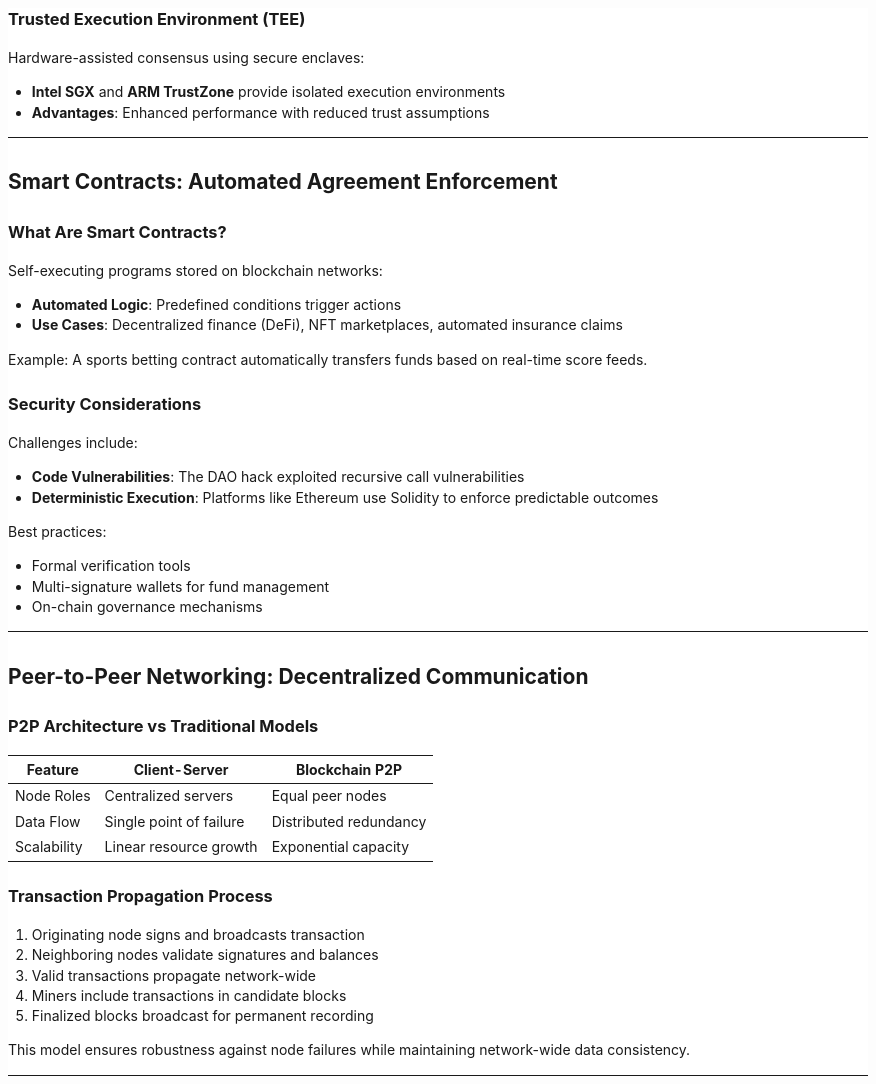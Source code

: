 ### Trusted Execution Environment (TEE)

Hardware-assisted consensus using secure enclaves:
- **Intel SGX** and **ARM TrustZone** provide isolated execution environments
- **Advantages**: Enhanced performance with reduced trust assumptions

---

## Smart Contracts: Automated Agreement Enforcement

### What Are Smart Contracts?

Self-executing programs stored on blockchain networks:
- **Automated Logic**: Predefined conditions trigger actions
- **Use Cases**: Decentralized finance (DeFi), NFT marketplaces, automated insurance claims

Example: A sports betting contract automatically transfers funds based on real-time score feeds.

### Security Considerations

Challenges include:
- **Code Vulnerabilities**: The DAO hack exploited recursive call vulnerabilities
- **Deterministic Execution**: Platforms like Ethereum use Solidity to enforce predictable outcomes

Best practices:
- Formal verification tools
- Multi-signature wallets for fund management
- On-chain governance mechanisms

---

## Peer-to-Peer Networking: Decentralized Communication

### P2P Architecture vs Traditional Models

| Feature          | Client-Server       | Blockchain P2P       |
|------------------|---------------------|-----------------------|
| Node Roles       | Centralized servers | Equal peer nodes      |
| Data Flow        | Single point of failure | Distributed redundancy |
| Scalability      | Linear resource growth | Exponential capacity  |

### Transaction Propagation Process

1. Originating node signs and broadcasts transaction
2. Neighboring nodes validate signatures and balances
3. Valid transactions propagate network-wide
4. Miners include transactions in candidate blocks
5. Finalized blocks broadcast for permanent recording

This model ensures robustness against node failures while maintaining network-wide data consistency.

---